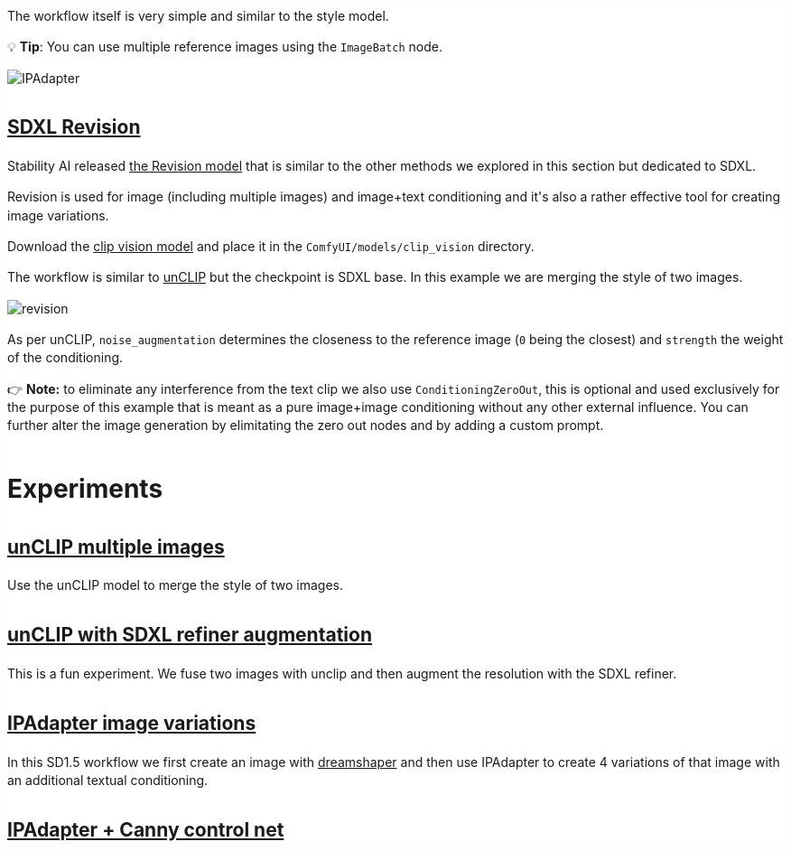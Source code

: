 The workflow itself is very simple and similar to the style model.

:bulb: **Tip**: You can use multiple reference images using the `ImageBatch` node.

<img src="./images/ipadapter-img-txt.jpg" height="256" alt="IPAdapter" />

## [SDXL Revision](./revision_SDXL.json)

Stability AI released [the Revision model](https://huggingface.co/stabilityai/control-lora#revision) that is similar to the other methods we explored in this section but dedicated to SDXL.

Revision is used for image (including multiple images) and image+text conditioning and it's also a rather effective tool for creating image variations.

Download the [clip vision model](https://huggingface.co/stabilityai/control-lora/resolve/main/revision/clip_vision_g.safetensors) and place it in the `ComfyUI/models/clip_vision` directory.

The workflow is similar to [unCLIP](#unclip-model) but the checkpoint is SDXL base. In this example we are merging the style of two images.

<img src="./images/revision.jpg" width="768" alt="revision" >

As per unCLIP, `noise_augmentation` determines the closeness to the reference image (`0` being the closest) and `strength` the weight of the conditioning.

:point_right: **Note:** to eliminate any interference from the text clip we also use `ConditioningZeroOut`, this is optional and used exclusively for the purpose of this example that is meant as a pure image+image conditioning without any other external influence. You can further alter the image generation by elimitating the zero out nodes and by adding a custom prompt.

# Experiments

## [unCLIP multiple images](./experiments/conditioning_unclip_multiple_imgs.json)

Use the unCLIP model to merge the style of two images.

## [unCLIP with SDXL refiner augmentation](./experiments/unclip_SDXL_refiner.json)

This is a fun experiment. We fuse two images with unclip and then augment the resolution with the SDXL refiner.

## [IPAdapter image variations](./experiments/IPAdapter_img_variations.json)

In this SD1.5 workflow we first create an image with [dreamshaper](https://civitai.com/models/4384/dreamshaper) and then use IPAdapter to create 4 variations of that image with an additional textual conditioning.

## [IPAdapter + Canny control net](./experiments/IPAdapter_canny.json)

